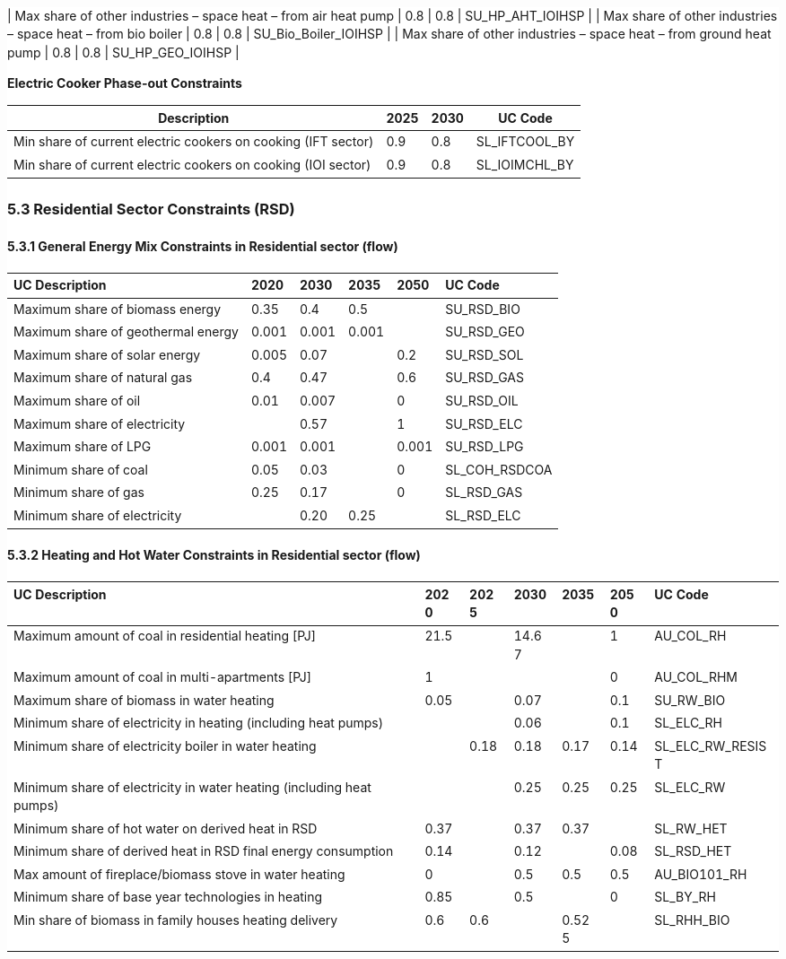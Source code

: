 | Max share of other industries – space heat – from air heat pump | 0.8 | 0.8 | SU_HP_AHT_IOIHSP |
| Max share of other industries – space heat – from bio boiler | 0.8 | 0.8 | SU_Bio_Boiler_IOIHSP |
| Max share of other industries – space heat – from ground heat pump | 0.8 | 0.8 | SU_HP_GEO_IOIHSP |

**Electric Cooker Phase-out Constraints**

| Description | 2025 | 2030 | UC Code |
|---|---|---|---|
| Min share of current electric cookers on cooking (IFT sector) | 0.9 | 0.8 | SL_IFTCOOL_BY |
| Min share of current electric cookers on cooking (IOI sector) | 0.9 | 0.8 | SL_IOIMCHL_BY |

### 5.3 Residential Sector Constraints (RSD)

#### 5.3.1 General Energy Mix Constraints in Residential sector (flow)

| UC Description | 2020 | 2030 | 2035 | 2050 | UC Code |
| :--- | :--- | :--- | :--- | :--- | :--- |
| Maximum share of biomass energy | 0.35 | 0.4 | 0.5 |  | SU_RSD_BIO |
| Maximum share of geothermal energy | 0.001 | 0.001 | 0.001 | | SU_RSD_GEO |
| Maximum share of solar energy | 0.005 | 0.07 | | 0.2 | SU_RSD_SOL |
| Maximum share of natural gas | 0.4 | 0.47 |  | 0.6 | SU_RSD_GAS |
| Maximum share of oil | 0.01 | 0.007 |  | 0 | SU_RSD_OIL |
| Maximum share of electricity |  | 0.57 | | 1 | SU_RSD_ELC |
| Maximum share of LPG | 0.001 | 0.001 |  | 0.001 | SU_RSD_LPG |
| Minimum share of coal | 0.05 | 0.03 |  | 0 | SL_COH_RSDCOA |
| Minimum share of gas | 0.25 | 0.17 |  | 0 | SL_RSD_GAS |
| Minimum share of electricity |  | 0.20 | 0.25 |  | SL_RSD_ELC |

#### 5.3.2 Heating and Hot Water Constraints in Residential sector (flow)

| UC Description | 2020 | 2025 | 2030 | 2035 | 2050 | UC Code |
| :--- | :--- | :--- | :--- | :--- | :--- | :--- |
| Maximum amount of coal in residential heating [PJ] | 21.5 |  | 14.67 |  | 1 | AU_COL_RH |
| Maximum amount of coal in multi-apartments [PJ] | 1 |  |  |  | 0 | AU_COL_RHM |
| Maximum share of biomass in water heating | 0.05 |  | 0.07 |  | 0.1 | SU_RW_BIO |
| Minimum share of electricity in heating (including heat pumps) |  |  | 0.06 | | 0.1 | SL_ELC_RH |
| Minimum share of electricity boiler in water heating |  | 0.18 | 0.18 | 0.17 | 0.14 | SL_ELC_RW_RESIST |
| Minimum share of electricity in water heating (including heat pumps)|  |  | 0.25 | 0.25 | 0.25 | SL_ELC_RW |
| Minimum share of hot water on derived heat in RSD | 0.37 |  | 0.37 | 0.37 |  | SL_RW_HET |
| Minimum share of derived heat in RSD final energy consumption | 0.14 |  | 0.12 |  | 0.08 | SL_RSD_HET |
| Max amount of fireplace/biomass stove in water heating | 0 |  | 0.5 | 0.5 | 0.5 | AU_BIO101_RH |
| Minimum share of base year technologies in heating | 0.85 |  | 0.5 |  | 0 | SL_BY_RH |
| Min share of biomass in family houses heating delivery | 0.6 | 0.6 |  | 0.525 |  | SL_RHH_BIO |
